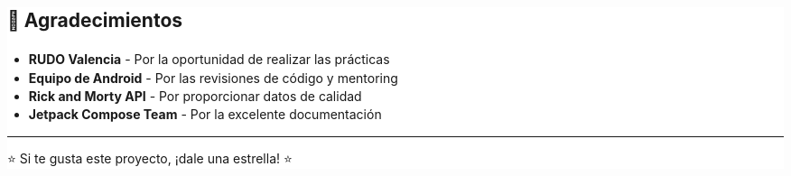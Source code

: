
## 🙏 Agradecimientos

- **RUDO Valencia** - Por la oportunidad de realizar las prácticas
- **Equipo de Android** - Por las revisiones de código y mentoring
- **Rick and Morty API** - Por proporcionar datos de calidad
- **Jetpack Compose Team** - Por la excelente documentación

---

⭐ Si te gusta este proyecto, ¡dale una estrella! ⭐
